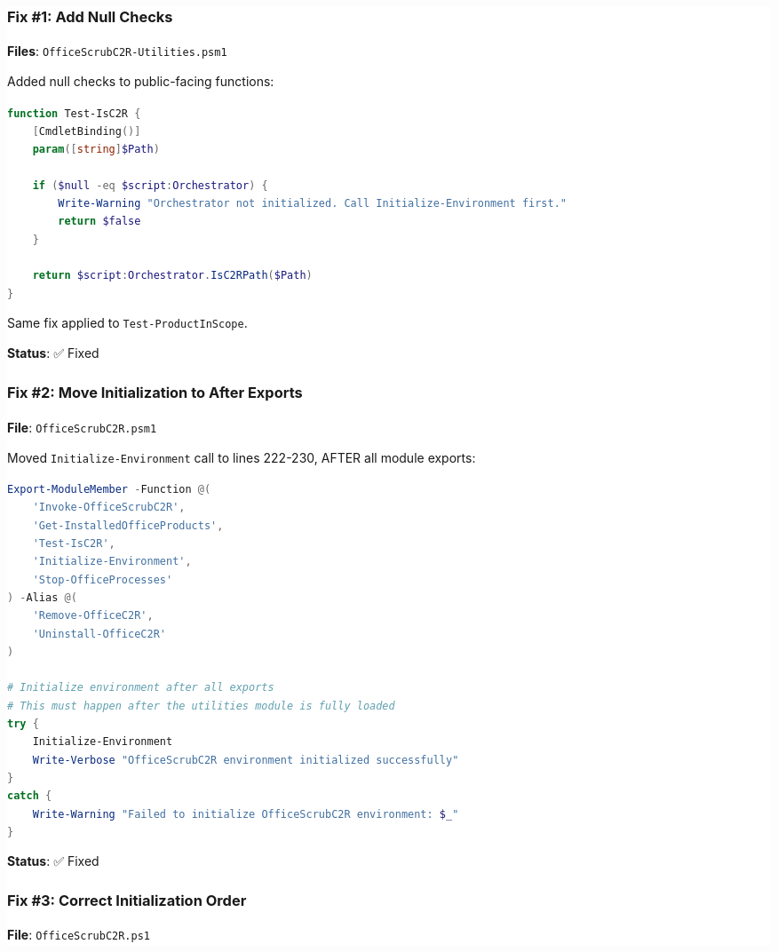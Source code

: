 ### Fix #1: Add Null Checks
**Files**: `OfficeScrubC2R-Utilities.psm1`

Added null checks to public-facing functions:

```powershell
function Test-IsC2R {
    [CmdletBinding()]
    param([string]$Path)

    if ($null -eq $script:Orchestrator) {
        Write-Warning "Orchestrator not initialized. Call Initialize-Environment first."
        return $false
    }

    return $script:Orchestrator.IsC2RPath($Path)
}
```

Same fix applied to `Test-ProductInScope`.

**Status**: ✅ Fixed

### Fix #2: Move Initialization to After Exports
**File**: `OfficeScrubC2R.psm1`

Moved `Initialize-Environment` call to lines 222-230, AFTER all module exports:

```powershell
Export-ModuleMember -Function @(
    'Invoke-OfficeScrubC2R',
    'Get-InstalledOfficeProducts',
    'Test-IsC2R',
    'Initialize-Environment',
    'Stop-OfficeProcesses'
) -Alias @(
    'Remove-OfficeC2R',
    'Uninstall-OfficeC2R'
)

# Initialize environment after all exports
# This must happen after the utilities module is fully loaded
try {
    Initialize-Environment
    Write-Verbose "OfficeScrubC2R environment initialized successfully"
}
catch {
    Write-Warning "Failed to initialize OfficeScrubC2R environment: $_"
}
```

**Status**: ✅ Fixed

### Fix #3: Correct Initialization Order
**File**: `OfficeScrubC2R.ps1`
